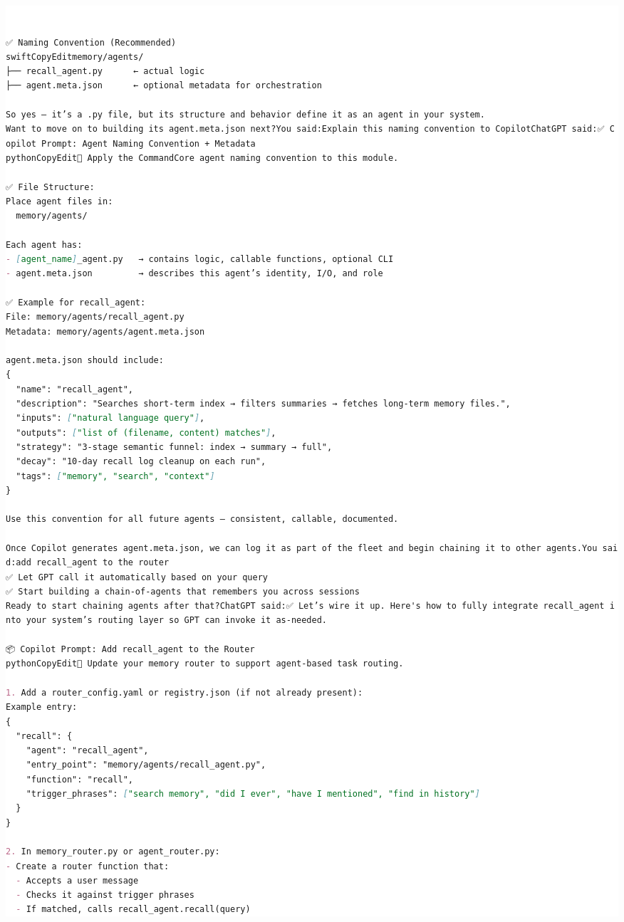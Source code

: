 ````markdown


✅ Naming Convention (Recommended)
swiftCopyEditmemory/agents/
├── recall_agent.py      ← actual logic
├── agent.meta.json      ← optional metadata for orchestration

So yes — it’s a .py file, but its structure and behavior define it as an agent in your system.
Want to move on to building its agent.meta.json next?You said:Explain this naming convention to CopilotChatGPT said:✅ Copilot Prompt: Agent Naming Convention + Metadata
pythonCopyEdit🧠 Apply the CommandCore agent naming convention to this module.

✅ File Structure:
Place agent files in:
  memory/agents/

Each agent has:
- [agent_name]_agent.py   → contains logic, callable functions, optional CLI
- agent.meta.json         → describes this agent’s identity, I/O, and role

✅ Example for recall_agent:
File: memory/agents/recall_agent.py
Metadata: memory/agents/agent.meta.json

agent.meta.json should include:
{
  "name": "recall_agent",
  "description": "Searches short-term index → filters summaries → fetches long-term memory files.",
  "inputs": ["natural language query"],
  "outputs": ["list of (filename, content) matches"],
  "strategy": "3-stage semantic funnel: index → summary → full",
  "decay": "10-day recall log cleanup on each run",
  "tags": ["memory", "search", "context"]
}

Use this convention for all future agents — consistent, callable, documented.

Once Copilot generates agent.meta.json, we can log it as part of the fleet and begin chaining it to other agents.You said:add recall_agent to the router
✅ Let GPT call it automatically based on your query
✅ Start building a chain-of-agents that remembers you across sessions
Ready to start chaining agents after that?ChatGPT said:✅ Let’s wire it up. Here's how to fully integrate recall_agent into your system’s routing layer so GPT can invoke it as-needed.

📦 Copilot Prompt: Add recall_agent to the Router
pythonCopyEdit🧠 Update your memory router to support agent-based task routing.

1. Add a router_config.yaml or registry.json (if not already present):
Example entry:
{
  "recall": {
    "agent": "recall_agent",
    "entry_point": "memory/agents/recall_agent.py",
    "function": "recall",
    "trigger_phrases": ["search memory", "did I ever", "have I mentioned", "find in history"]
  }
}

2. In memory_router.py or agent_router.py:
- Create a router function that:
  - Accepts a user message
  - Checks it against trigger phrases
  - If matched, calls recall_agent.recall(query)
````